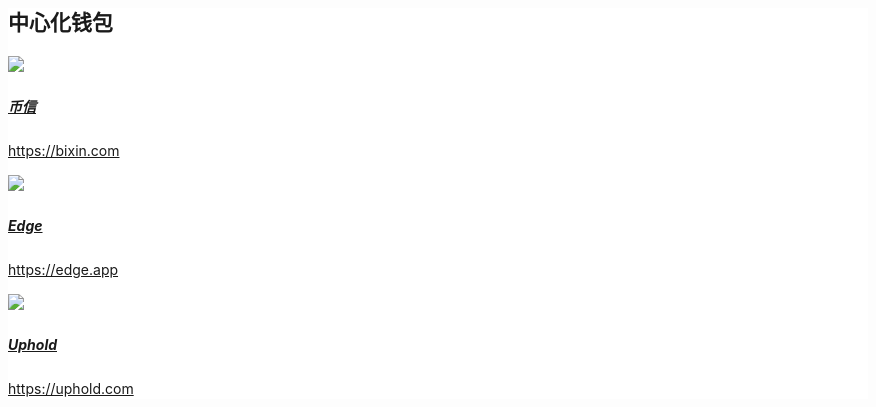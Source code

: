 
<a class="tp-custom" style="border:none" target="_blank">
    <!-- <img class="tp-logo" src="https://tp-statics.tokenpocket.pro/logo/KCASH.png"/>
    <div class="tp-content">
        <h5>KCASH</h5>
        <p>https://www.kcash.com</p>
    </div> -->
</a>
</main>

## 中心化钱包



<main class="tp-main">

<a class="tp-custom" href="https://bixin.com" target="_blank">
    <img class="tp-logo" src="https://tp-statics.tokenpocket.pro/logo/bixin.png"/>
    <div class="tp-content">
        <h5>币信</h5>
        <p>https://bixin.com</p>
    </div>
</a>



<a class="tp-custom" href="https://edge.app" target="_blank">
    <img class="tp-logo" src="https://tp-statics.tokenpocket.pro/logo/Edge.png"/>
    <div class="tp-content">
        <h5>Edge</h5>
        <p>https://edge.app</p>
    </div>
</a>
</main>



<main class="tp-main">



<a class="tp-custom" href="https://uphold.com" target="_blank">
    <img class="tp-logo" src="https://tp-statics.tokenpocket.pro/logo/Uphold.png"/>
    <div class="tp-content">
        <h5>Uphold</h5>
        <p>https://uphold.com</p>
    </div>
</a>


<a class="tp-custom" style="border:none">
    <!-- <img class="tp-logo" src="https://tp-statics.tokenpocket.pro/logo/ConibaseWallet.png"/>
    <div class="tp-content">
        <h5>Conibase Wallet</h5>
        <p>https://www.coinbase.com</p> -->
    <!-- </div> -->
</a>
